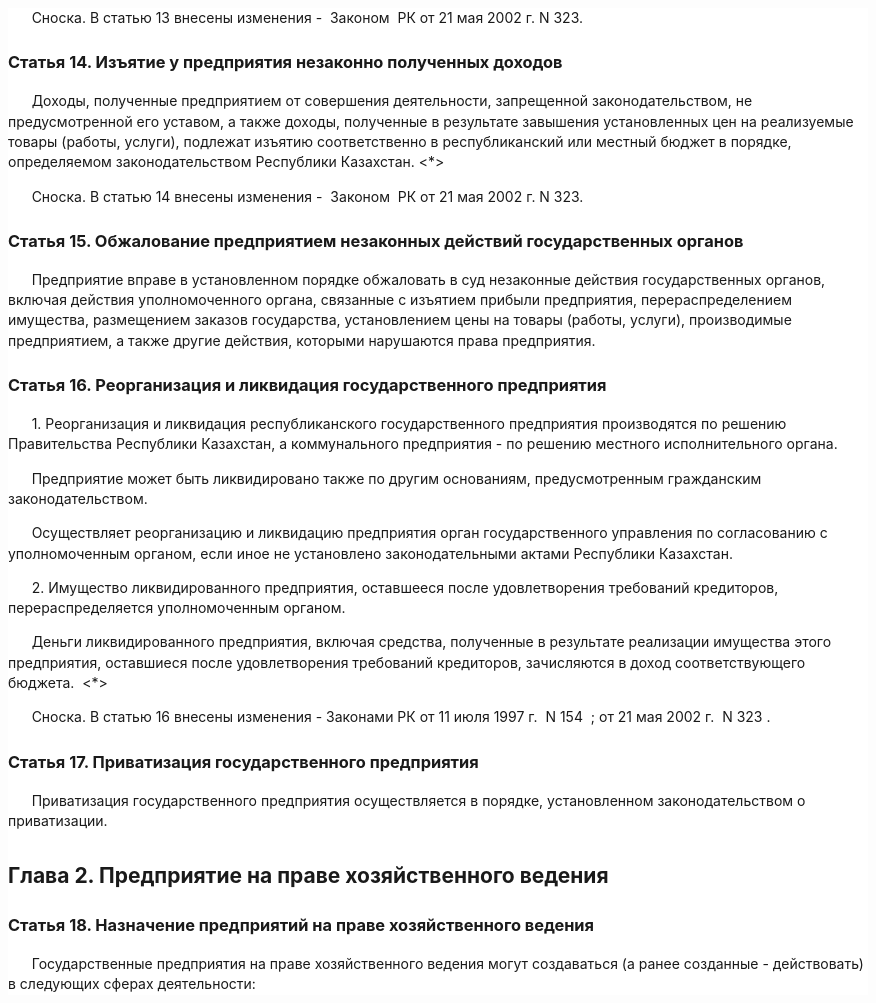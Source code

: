       Сноска. В статью 13 внесены изменения -   Законом   РК от 21 мая 2002 г. N 323.

### Статья 14. Изъятие у предприятия незаконно полученных доходов

      Доходы, полученные предприятием от совершения деятельности, запрещенной законодательством, не предусмотренной его уставом, а также доходы, полученные в результате завышения установленных цен на реализуемые товары (работы, услуги), подлежат изъятию соответственно в республиканский или местный бюджет в порядке, определяемом законодательством Республики Казахстан. <*>

      Сноска. В статью 14 внесены изменения -   Законом   РК от 21 мая 2002 г. N 323.

### Статья 15. Обжалование предприятием незаконных действий государственных органов

      Предприятие вправе в установленном порядке обжаловать в суд незаконные действия государственных органов, включая действия уполномоченного органа, связанные с изъятием прибыли предприятия, перераспределением имущества, размещением заказов государства, установлением цены на товары (работы, услуги), производимые предприятием, а также другие действия, которыми нарушаются права предприятия.

### Статья 16. Реорганизация и ликвидация государственного предприятия

      1. Реорганизация и ликвидация республиканского государственного предприятия производятся по решению Правительства Республики Казахстан, а коммунального предприятия - по решению местного исполнительного органа.

      Предприятие может быть ликвидировано также по другим основаниям, предусмотренным гражданским законодательством.

      Осуществляет реорганизацию и ликвидацию предприятия орган государственного управления по согласованию с уполномоченным органом, если иное не установлено законодательными актами Республики Казахстан.

      2. Имущество ликвидированного предприятия, оставшееся после удовлетворения требований кредиторов, перераспределяется уполномоченным органом.

      Деньги ликвидированного предприятия, включая средства, полученные в результате реализации имущества этого предприятия, оставшиеся после удовлетворения требований кредиторов, зачисляются в доход соответствующего бюджета.  <*>

      Сноска. В статью 16 внесены изменения - Законами РК от 11 июля 1997 г.   N 154   ; от 21 мая 2002 г.   N 323  .

### Статья 17. Приватизация государственного предприятия

      Приватизация государственного предприятия осуществляется в порядке, установленном законодательством о приватизации.

## Глава 2. Предприятие на праве хозяйственного ведения

### Статья 18. Назначение предприятий на праве хозяйственного ведения

      Государственные предприятия на праве хозяйственного ведения могут создаваться (а ранее созданные - действовать) в следующих сферах деятельности:
